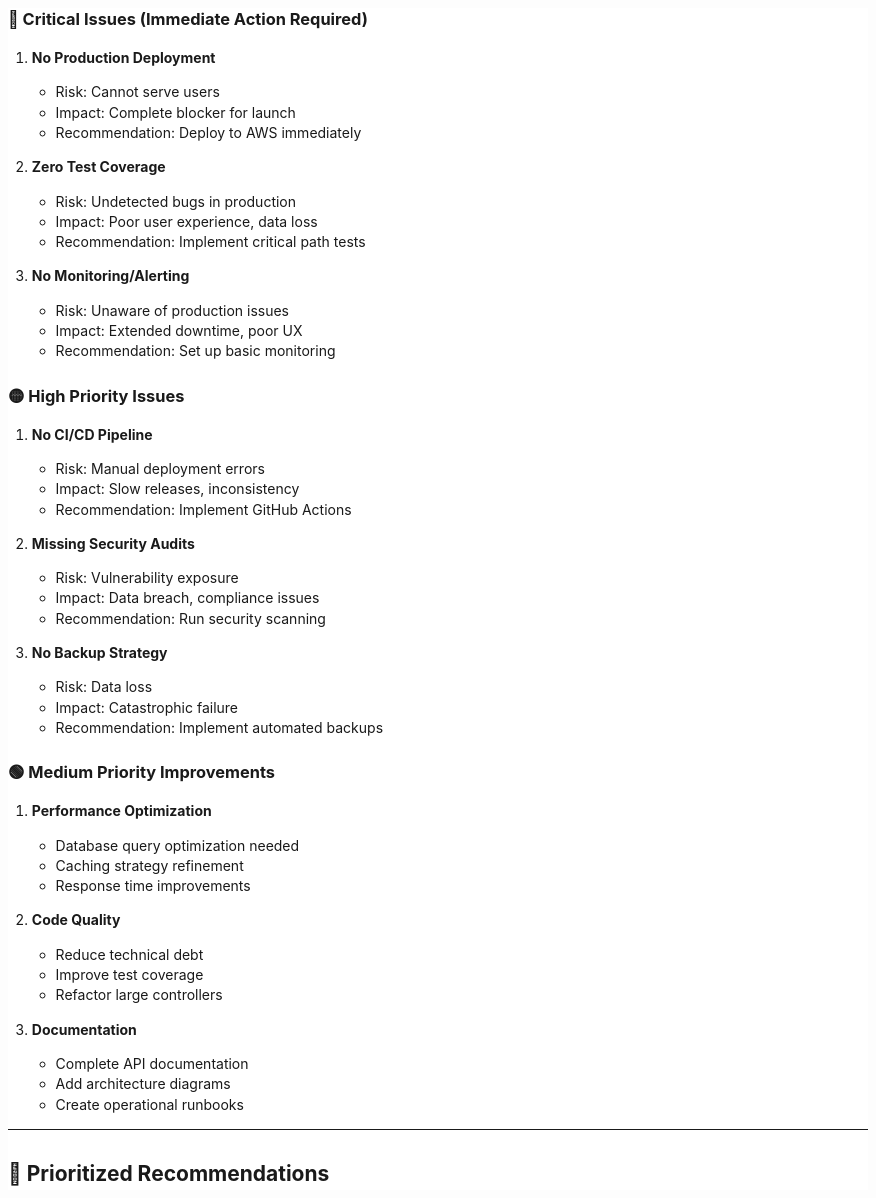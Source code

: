 ### 🔴 Critical Issues (Immediate Action Required)

1. **No Production Deployment**
   - Risk: Cannot serve users
   - Impact: Complete blocker for launch
   - Recommendation: Deploy to AWS immediately

2. **Zero Test Coverage**
   - Risk: Undetected bugs in production
   - Impact: Poor user experience, data loss
   - Recommendation: Implement critical path tests

3. **No Monitoring/Alerting**
   - Risk: Unaware of production issues
   - Impact: Extended downtime, poor UX
   - Recommendation: Set up basic monitoring

### 🟡 High Priority Issues

1. **No CI/CD Pipeline**
   - Risk: Manual deployment errors
   - Impact: Slow releases, inconsistency
   - Recommendation: Implement GitHub Actions

2. **Missing Security Audits**
   - Risk: Vulnerability exposure
   - Impact: Data breach, compliance issues
   - Recommendation: Run security scanning

3. **No Backup Strategy**
   - Risk: Data loss
   - Impact: Catastrophic failure
   - Recommendation: Implement automated backups

### 🟢 Medium Priority Improvements

1. **Performance Optimization**
   - Database query optimization needed
   - Caching strategy refinement
   - Response time improvements

2. **Code Quality**
   - Reduce technical debt
   - Improve test coverage
   - Refactor large controllers

3. **Documentation**
   - Complete API documentation
   - Add architecture diagrams
   - Create operational runbooks

---

## 🎯 Prioritized Recommendations
